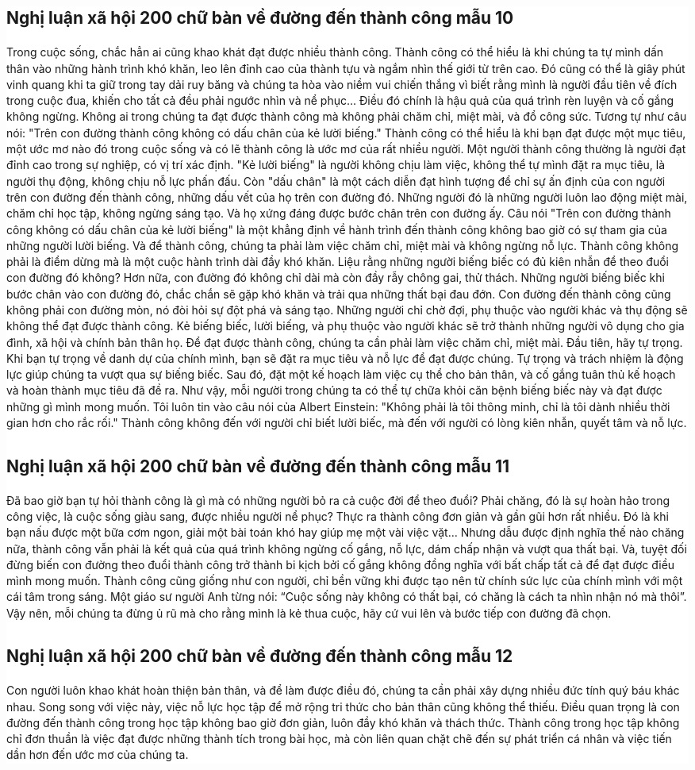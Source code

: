 ## Nghị luận xã hội 200 chữ bàn về đường đến thành công mẫu 10
Trong cuộc sống, chắc hẳn ai cũng khao khát đạt được nhiều thành công. Thành công có thể hiểu là khi chúng ta tự mình dấn thân vào những hành trình khó khăn, leo lên đỉnh cao của thành tựu và ngắm nhìn thế giới từ trên cao. Đó cũng có thể là giây phút vinh quang khi ta giữ trong tay dải ruy băng và chúng ta hòa vào niềm vui chiến thắng vì biết rằng mình là người đầu tiên về đích trong cuộc đua, khiến cho tất cả đều phải ngước nhìn và nể phục... Điều đó chính là hậu quả của quá trình rèn luyện và cố gắng không ngừng.
Không ai trong chúng ta đạt được thành công mà không phải chăm chỉ, miệt mài, và đổ công sức. Tương tự như câu nói: "Trên con đường thành công không có dấu chân của kẻ lười biếng."
Thành công có thể hiểu là khi bạn đạt được một mục tiêu, một ước mơ nào đó trong cuộc sống và có lẽ thành công là ước mơ của rất nhiều người. Một người thành công thường là người đạt đỉnh cao trong sự nghiệp, có vị trí xác định. "Kẻ lười biếng" là người không chịu làm việc, không thể tự mình đặt ra mục tiêu, là người thụ động, không chịu nỗ lực phấn đấu. Còn "dấu chân" là một cách diễn đạt hình tượng để chỉ sự ấn định của con người trên con đường đến thành công, những dấu vết của họ trên con đường đó. Những người đó là những người luôn lao động miệt mài, chăm chỉ học tập, không ngừng sáng tạo. Và họ xứng đáng được bước chân trên con đường ấy. Câu nói "Trên con đường thành công không có dấu chân của kẻ lười biếng" là một khẳng định về hành trình đến thành công không bao giờ có sự tham gia của những người lười biếng. Và để thành công, chúng ta phải làm việc chăm chỉ, miệt mài và không ngừng nỗ lực.
Thành công không phải là điểm dừng mà là một cuộc hành trình dài đầy khó khăn. Liệu rằng những người biếng biếc có đủ kiên nhẫn để theo đuổi con đường đó không? Hơn nữa, con đường đó không chỉ dài mà còn đầy rẫy chông gai, thử thách. Những người biếng biếc khi bước chân vào con đường đó, chắc chắn sẽ gặp khó khăn và trải qua những thất bại đau đớn. Con đường đến thành công cũng không phải con đường mòn, nó đòi hỏi sự đột phá và sáng tạo. Những người chỉ chờ đợi, phụ thuộc vào người khác và thụ động sẽ không thể đạt được thành công. Kẻ biếng biếc, lười biếng, và phụ thuộc vào người khác sẽ trở thành những người vô dụng cho gia đình, xã hội và chính bản thân họ.
Để đạt được thành công, chúng ta cần phải làm việc chăm chỉ, miệt mài. Đầu tiên, hãy tự trọng. Khi bạn tự trọng về danh dự của chính mình, bạn sẽ đặt ra mục tiêu và nỗ lực để đạt được chúng. Tự trọng và trách nhiệm là động lực giúp chúng ta vượt qua sự biếng biếc. Sau đó, đặt một kế hoạch làm việc cụ thể cho bản thân, và cố gắng tuân thủ kế hoạch và hoàn thành mục tiêu đã đề ra. Như vậy, mỗi người trong chúng ta có thể tự chữa khỏi căn bệnh biếng biếc này và đạt được những gì mình mong muốn.
Tôi luôn tin vào câu nói của Albert Einstein: "Không phải là tôi thông minh, chỉ là tôi dành nhiều thời gian hơn cho rắc rối." Thành công không đến với người chỉ biết lười biếc, mà đến với người có lòng kiên nhẫn, quyết tâm và nỗ lực.
## Nghị luận xã hội 200 chữ bàn về đường đến thành công mẫu 11
Đã bao giờ bạn tự hỏi thành công là gì mà có những người bỏ ra cả cuộc đời để theo đuổi? Phải chăng, đó là sự hoàn hảo trong công việc, là cuộc sống giàu sang, được nhiều người nể phục? Thực ra thành công đơn giản và gần gũi hơn rất nhiều. Đó là khi bạn nấu được một bữa cơm ngon, giải một bài toán khó hay giúp mẹ một vài việc vặt… Nhưng dẫu được định nghĩa thế nào chăng nữa, thành công vẫn phải là kết quả của quá trình không ngừng cố gắng, nỗ lực, dám chấp nhận và vượt qua thất bại. Và, tuyệt đối đừng biến con đường theo đuổi thành công trở thành bi kịch bởi cố gắng không đồng nghĩa với bất chấp tất cả để đạt được điều mình mong muốn. Thành công cũng giống như con người, chỉ bền vững khi được tạo nên từ chính sức lực của chính mình với một cái tâm trong sáng. Một giáo sư người Anh từng nói: “Cuộc sống này không có thất bại, có chăng là cách ta nhìn nhận nó mà thôi”. Vậy nên, mỗi chúng ta đừng ủ rũ mà cho rằng mình là kẻ thua cuộc, hãy cứ vui lên và bước tiếp con đường đã chọn.
## Nghị luận xã hội 200 chữ bàn về đường đến thành công mẫu 12
Con người luôn khao khát hoàn thiện bản thân, và để làm được điều đó, chúng ta cần phải xây dựng nhiều đức tính quý báu khác nhau. Song song với việc này, việc nỗ lực học tập để mở rộng tri thức cho bản thân cũng không thể thiếu. Điều quan trọng là con đường đến thành công trong học tập không bao giờ đơn giản, luôn đầy khó khăn và thách thức. Thành công trong học tập không chỉ đơn thuần là việc đạt được những thành tích trong bài học, mà còn liên quan chặt chẽ đến sự phát triển cá nhân và việc tiến dần hơn đến ước mơ của chúng ta.